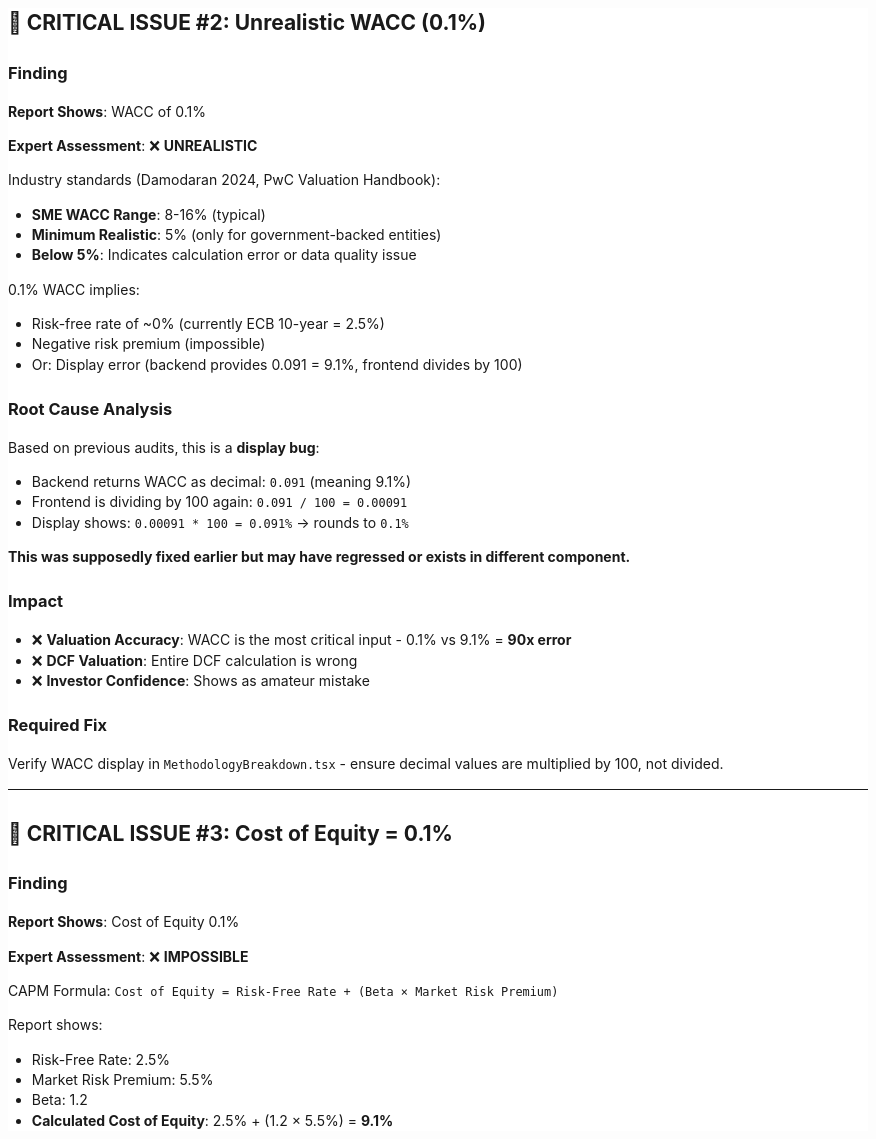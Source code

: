 
## 🔴 CRITICAL ISSUE #2: Unrealistic WACC (0.1%)

### Finding

**Report Shows**: WACC of 0.1%

**Expert Assessment**: ❌ **UNREALISTIC**

Industry standards (Damodaran 2024, PwC Valuation Handbook):
- **SME WACC Range**: 8-16% (typical)
- **Minimum Realistic**: 5% (only for government-backed entities)
- **Below 5%**: Indicates calculation error or data quality issue

0.1% WACC implies:
- Risk-free rate of ~0% (currently ECB 10-year = 2.5%)
- Negative risk premium (impossible)
- Or: Display error (backend provides 0.091 = 9.1%, frontend divides by 100)

### Root Cause Analysis

Based on previous audits, this is a **display bug**:
- Backend returns WACC as decimal: `0.091` (meaning 9.1%)
- Frontend is dividing by 100 again: `0.091 / 100 = 0.00091`
- Display shows: `0.00091 * 100 = 0.091%` → rounds to `0.1%`

**This was supposedly fixed earlier but may have regressed or exists in different component.**

### Impact

- ❌ **Valuation Accuracy**: WACC is the most critical input - 0.1% vs 9.1% = **90x error**
- ❌ **DCF Valuation**: Entire DCF calculation is wrong
- ❌ **Investor Confidence**: Shows as amateur mistake

### Required Fix

Verify WACC display in `MethodologyBreakdown.tsx` - ensure decimal values are multiplied by 100, not divided.

---

## 🔴 CRITICAL ISSUE #3: Cost of Equity = 0.1%

### Finding

**Report Shows**: Cost of Equity 0.1%

**Expert Assessment**: ❌ **IMPOSSIBLE**

CAPM Formula: `Cost of Equity = Risk-Free Rate + (Beta × Market Risk Premium)`

Report shows:
- Risk-Free Rate: 2.5%
- Market Risk Premium: 5.5%
- Beta: 1.2
- **Calculated Cost of Equity**: 2.5% + (1.2 × 5.5%) = **9.1%**
